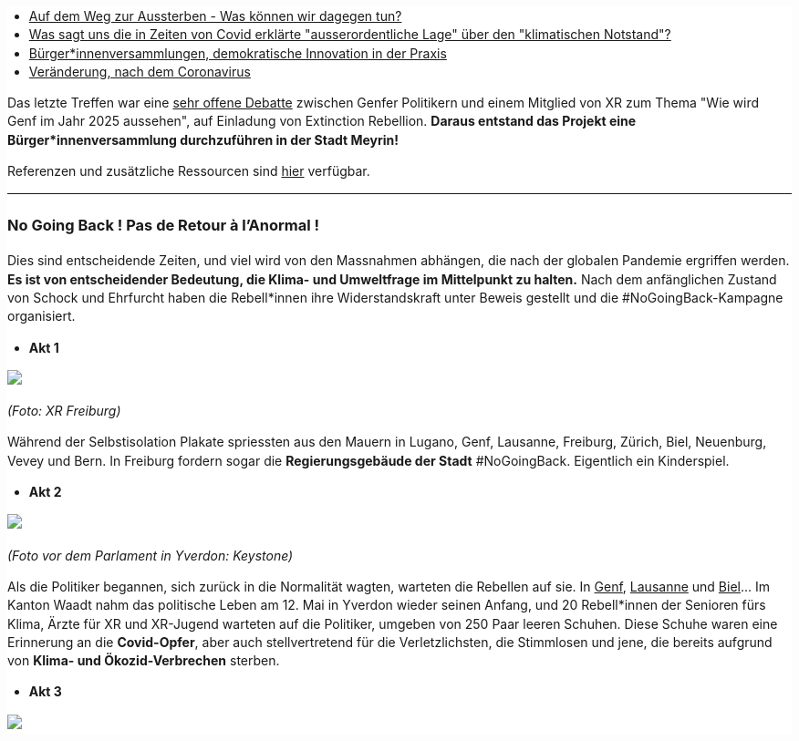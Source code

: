 * [Auf dem Weg zur Aussterben - Was können wir dagegen tun?](https://www.facebook.com/XRSwitzerland/videos/3033996440018046/)
* [Was sagt uns die in Zeiten von Covid erklärte "ausserordentliche Lage" über den "klimatischen Notstand"?](https://www.facebook.com/XRSwitzerland/videos/548693002699257/)
* [Bürger*innenversammlungen, demokratische Innovation in der Praxis](https://www.facebook.com/XRSwitzerland/videos/922010741576377/)
* [Veränderung, nach dem Coronavirus](https://www.facebook.com/XRSwitzerland/videos/1365554830318134/)

Das letzte Treffen war eine [sehr offene Debatte](https://www.youtube.com/watch?v=Hnq2ozfHMfA) zwischen Genfer Politikern und einem Mitglied von XR zum Thema "Wie wird Genf im Jahr 2025 aussehen", auf Einladung von Extinction Rebellion. **Daraus entstand das Projekt eine Bürger*innenversammlung durchzuführen in der Stadt Meyrin!**

Referenzen und zusätzliche Ressourcen sind [hier](https://cloud.xrebellion.ch/index.php/s/public?path=%2Ffrancais%2Factions%2FActions%20spécifiques%2FRIA%2016-19_04_20) verfügbar.  

- - -

### No Going Back ! Pas de Retour à l’Anormal !

Dies sind entscheidende Zeiten, und viel wird von den Massnahmen abhängen, die nach der globalen Pandemie ergriffen werden. **Es ist von entscheidender Bedeutung, die Klima- und Umweltfrage im Mittelpunkt zu halten.** Nach dem anfänglichen Zustand von Schock und Ehrfurcht haben die Rebell*innen ihre Widerstandskraft unter Beweis gestellt und die #NoGoingBack-Kampagne organisiert.

* **Akt 1**

![](/assets/img/posts/frib18mai-lite.png)

*(Foto: XR Freiburg)*

Während der Selbstisolation Plakate spriessten aus den Mauern in Lugano, Genf, Lausanne, Freiburg, Zürich, Biel, Neuenburg, Vevey und Bern. In Freiburg fordern sogar die **Regierungsgebäude der Stadt** #NoGoingBack. Eigentlich ein Kinderspiel.

* **Akt 2**

![](/assets/img/posts/extinction-rebellion-refuse-un-retour-a-la-normale-936x546.jpg)

*(Foto vor dem Parlament in Yverdon: Keystone)*

Als die Politiker begannen, sich zurück in die Normalität wagten, warteten die Rebellen auf sie. In [Genf](https://www.facebook.com/XRgeneve/posts/1026294387786651?__tn__=-R), [Lausanne](https://www.rts.ch/info/suisse/11354055-environ-200-membres-d-extinction-rebellion-ont-manifeste-a-velo-dans-lausanne.html) und [Biel](https://www.facebook.com/XRBielBienne/videos/290650572116900/)... Im Kanton Waadt nahm das politische Leben am 12. Mai in Yverdon wieder seinen Anfang, und 20 Rebell*innen der Senioren fürs Klima, Ärzte für XR und XR-Jugend warteten auf die Politiker, umgeben von 250 Paar leeren Schuhen. Diese Schuhe waren eine Erinnerung an die **Covid-Opfer**, aber auch stellvertretend für die Verletzlichsten, die Stimmlosen und jene, die bereits aufgrund von **Klima- und Ökozid-Verbrechen** sterben.

* **Akt 3**

![](/assets/img/posts/no-going-back-bern-lite.png)
